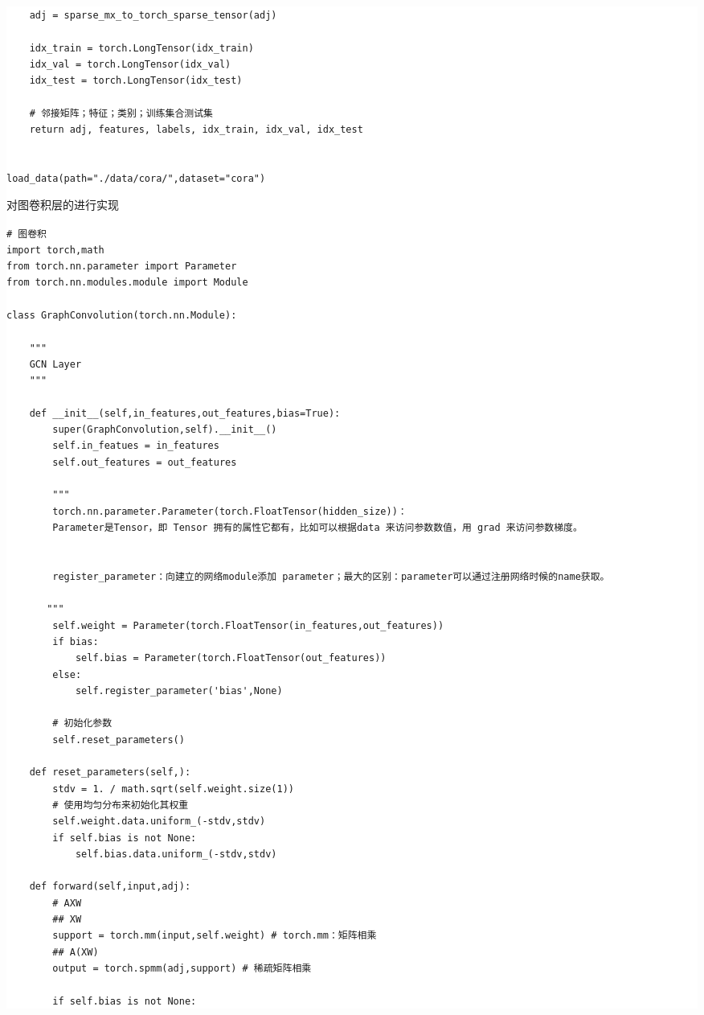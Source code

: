 ```
    adj = sparse_mx_to_torch_sparse_tensor(adj)

    idx_train = torch.LongTensor(idx_train)
    idx_val = torch.LongTensor(idx_val)
    idx_test = torch.LongTensor(idx_test)
    
    # 邻接矩阵；特征；类别；训练集合测试集
    return adj, features, labels, idx_train, idx_val, idx_test


load_data(path="./data/cora/",dataset="cora")
```

对图卷积层的进行实现

```
# 图卷积
import torch,math
from torch.nn.parameter import Parameter
from torch.nn.modules.module import Module

class GraphConvolution(torch.nn.Module):
    
    """
    GCN Layer
    """
    
    def __init__(self,in_features,out_features,bias=True):
        super(GraphConvolution,self).__init__()
        self.in_featues = in_features
        self.out_features = out_features
        
        """
        torch.nn.parameter.Parameter(torch.FloatTensor(hidden_size))：
        Parameter是Tensor，即 Tensor 拥有的属性它都有，⽐如可以根据data 来访问参数数值，⽤ grad 来访问参数梯度。
       
       
        register_parameter：向建立的网络module添加 parameter；最大的区别：parameter可以通过注册网络时候的name获取。
       
       """
        self.weight = Parameter(torch.FloatTensor(in_features,out_features))
        if bias:
            self.bias = Parameter(torch.FloatTensor(out_features))
        else:
            self.register_parameter('bias',None)
            
        # 初始化参数
        self.reset_parameters()
        
    def reset_parameters(self,):
        stdv = 1. / math.sqrt(self.weight.size(1))
        # 使用均匀分布来初始化其权重
        self.weight.data.uniform_(-stdv,stdv)
        if self.bias is not None:
            self.bias.data.uniform_(-stdv,stdv)
            
    def forward(self,input,adj):
        # AXW
        ## XW 
        support = torch.mm(input,self.weight) # torch.mm：矩阵相乘
        ## A(XW)
        output = torch.spmm(adj,support) # 稀疏矩阵相乘
        
        if self.bias is not None:
```